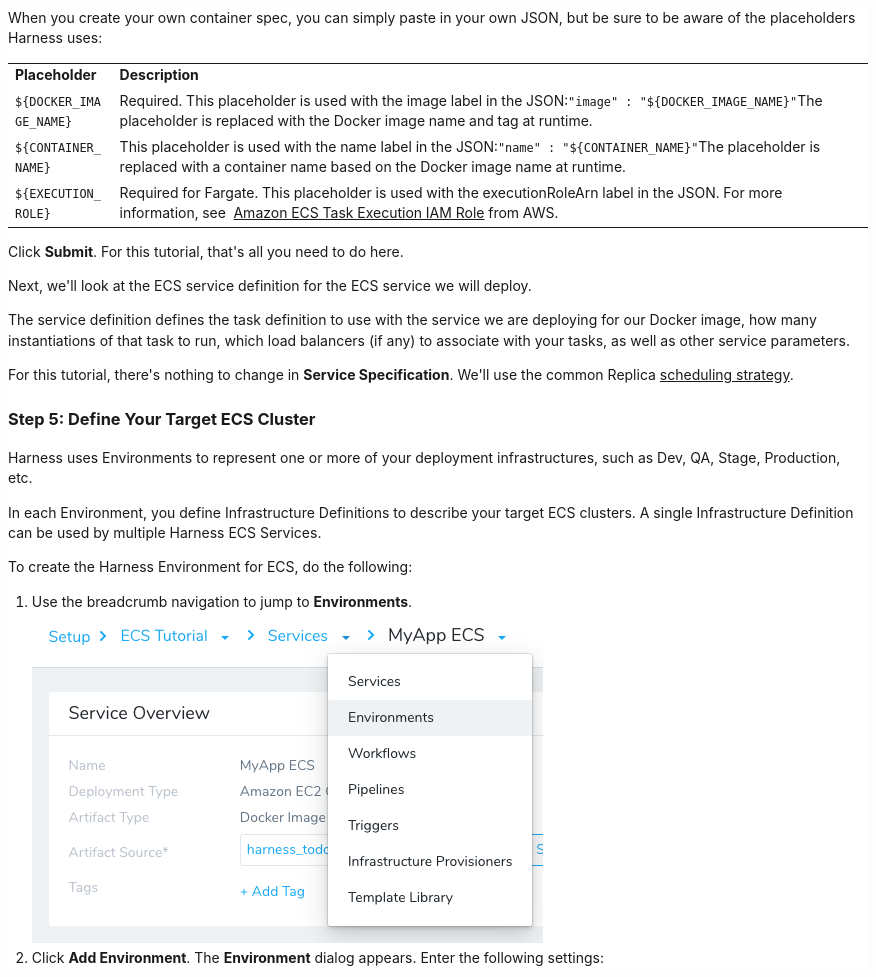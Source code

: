 When you create your own container spec, you can simply paste in your own JSON, but be sure to be aware of the placeholders Harness uses:

|  |  |
| --- | --- |
| **Placeholder** | **Description** |
| `${DOCKER_IMAGE_NAME}` | Required. This placeholder is used with the image label in the JSON:`"image" : "${DOCKER_IMAGE_NAME}"`The placeholder is replaced with the Docker image name and tag at runtime. |
| `${CONTAINER_NAME}` | This placeholder is used with the name label in the JSON:`"name" : "${CONTAINER_NAME}"`The placeholder is replaced with a container name based on the Docker image name at runtime. |
| `${EXECUTION_ROLE}` | Required for Fargate. This placeholder is used with the executionRoleArn label in the JSON. For more information, see  [Amazon ECS Task Execution IAM Role](https://docs.aws.amazon.com/AmazonECS/latest/developerguide/task_execution_IAM_role.html) from AWS. |

Click **Submit**. For this tutorial, that's all you need to do here.

Next, we'll look at the ECS service definition for the ECS service we will deploy.

The service definition defines the task definition to use with the service we are deploying for our Docker image, how many instantiations of that task to run, which load balancers (if any) to associate with your tasks, as well as other service parameters.

For this tutorial, there's nothing to change in **Service Specification**. We'll use the common Replica [scheduling strategy](https://docs.aws.amazon.com/AmazonECS/latest/developerguide/ecs_services.html#service_scheduler).

### Step 5: Define Your Target ECS Cluster

Harness uses Environments to represent one or more of your deployment infrastructures, such as Dev, QA, Stage, Production, etc.

In each Environment, you define Infrastructure Definitions to describe your target ECS clusters. A single Infrastructure Definition can be used by multiple Harness ECS Services.

To create the Harness Environment for ECS, do the following:

1. Use the breadcrumb navigation to jump to **Environments**.![](./static/aws-ecs-deployments-116.png)
2. Click **Add Environment**. The **Environment** dialog appears. Enter the following settings:
